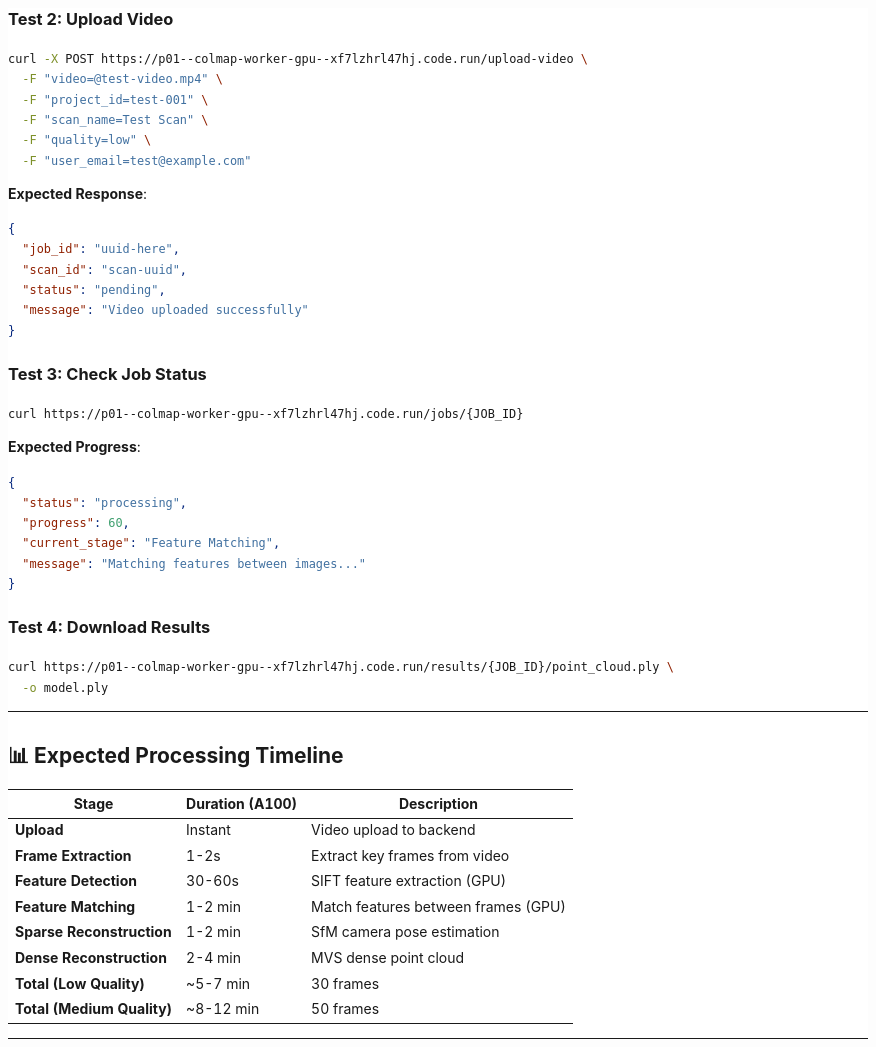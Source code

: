 ### Test 2: Upload Video
```bash
curl -X POST https://p01--colmap-worker-gpu--xf7lzhrl47hj.code.run/upload-video \
  -F "video=@test-video.mp4" \
  -F "project_id=test-001" \
  -F "scan_name=Test Scan" \
  -F "quality=low" \
  -F "user_email=test@example.com"
```

**Expected Response**:
```json
{
  "job_id": "uuid-here",
  "scan_id": "scan-uuid",
  "status": "pending",
  "message": "Video uploaded successfully"
}
```

### Test 3: Check Job Status
```bash
curl https://p01--colmap-worker-gpu--xf7lzhrl47hj.code.run/jobs/{JOB_ID}
```

**Expected Progress**:
```json
{
  "status": "processing",
  "progress": 60,
  "current_stage": "Feature Matching",
  "message": "Matching features between images..."
}
```

### Test 4: Download Results
```bash
curl https://p01--colmap-worker-gpu--xf7lzhrl47hj.code.run/results/{JOB_ID}/point_cloud.ply \
  -o model.ply
```

---

## 📊 Expected Processing Timeline

| Stage | Duration (A100) | Description |
|-------|----------------|-------------|
| **Upload** | Instant | Video upload to backend |
| **Frame Extraction** | 1-2s | Extract key frames from video |
| **Feature Detection** | 30-60s | SIFT feature extraction (GPU) |
| **Feature Matching** | 1-2 min | Match features between frames (GPU) |
| **Sparse Reconstruction** | 1-2 min | SfM camera pose estimation |
| **Dense Reconstruction** | 2-4 min | MVS dense point cloud |
| **Total (Low Quality)** | ~5-7 min | 30 frames |
| **Total (Medium Quality)** | ~8-12 min | 50 frames |

---
